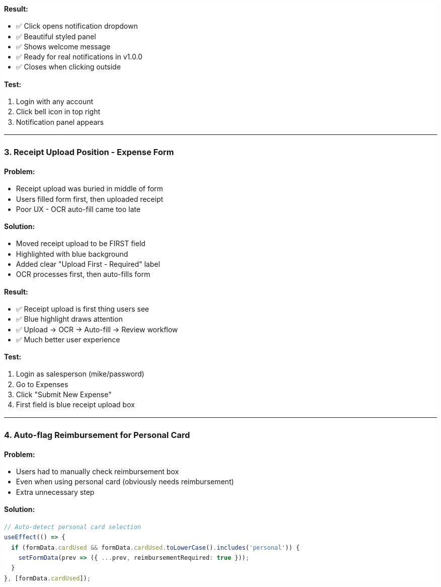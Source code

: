 **Result:**
- ✅ Click opens notification dropdown
- ✅ Beautiful styled panel
- ✅ Shows welcome message
- ✅ Ready for real notifications in v1.0.0
- ✅ Closes when clicking outside

**Test:**
1. Login with any account
2. Click bell icon in top right
3. Notification panel appears

---

### 3. Receipt Upload Position - Expense Form

**Problem:**
- Receipt upload was buried in middle of form
- Users filled form first, then uploaded receipt
- Poor UX - OCR auto-fill came too late

**Solution:**
- Moved receipt upload to be FIRST field
- Highlighted with blue background
- Added clear "Upload First - Required" label
- OCR processes first, then auto-fills form

**Result:**
- ✅ Receipt upload is first thing users see
- ✅ Blue highlight draws attention
- ✅ Upload → OCR → Auto-fill → Review workflow
- ✅ Much better user experience

**Test:**
1. Login as salesperson (mike/password)
2. Go to Expenses
3. Click "Submit New Expense"
4. First field is blue receipt upload box

---

### 4. Auto-flag Reimbursement for Personal Card

**Problem:**
- Users had to manually check reimbursement box
- Even when using personal card (obviously needs reimbursement)
- Extra unnecessary step

**Solution:**
```typescript
// Auto-detect personal card selection
useEffect(() => {
  if (formData.cardUsed && formData.cardUsed.toLowerCase().includes('personal')) {
    setFormData(prev => ({ ...prev, reimbursementRequired: true }));
  }
}, [formData.cardUsed]);
```
